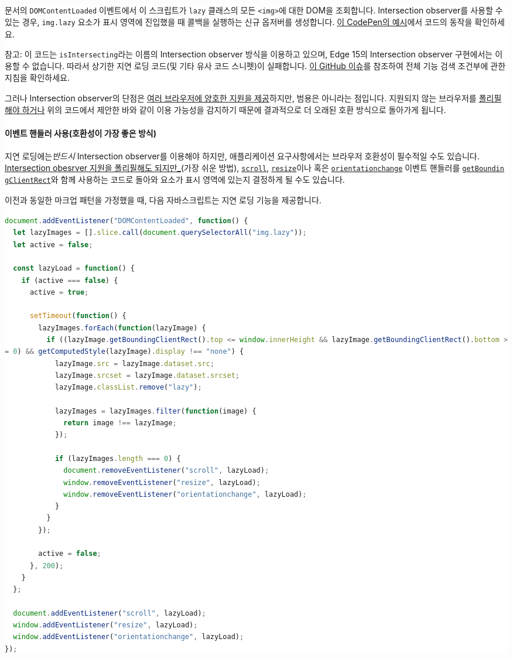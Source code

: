 문서의 `DOMContentLoaded` 이벤트에서 이 스크립트가 `lazy` 클래스의 모든 `<img>`에 대한 DOM을 조회합니다. Intersection observer를 사용할 수 있는 경우, `img.lazy` 요소가 표시 영역에 진입했을 때 콜백을 실행하는 신규 옵저버를 생성합니다. [이 CodePen의 예시](https://codepen.io/malchata/pen/YeMyrQ)에서 코드의 동작을 확인하세요.

참고: 이 코드는 `isIntersecting`라는 이름의 Intersection observer 방식을 이용하고 있으며, Edge 15의 Intersection observer 구현에서는 이용할 수 없습니다. 따라서 상기한 지연 로딩 코드(및 기타 유사 코드 스니펫)이 실패합니다. [이 GitHub 이슈](https://github.com/w3c/IntersectionObserver/issues/211)를 참조하여 전체 기능 검색 조건부에 관한 지침을 확인하세요.

그러나 Intersection observer의 단점은 [여러 브라우저에 양호한 지원을 제공](https://caniuse.com/#feat=intersectionobserver)하지만, 범용은 아니라는 점입니다. 지원되지 않는 브라우저를 [폴리필 해야 하거나](https://github.com/w3c/IntersectionObserver/tree/master/polyfill) 위의 코드에서 제안한 바와 같이 이용 가능성을 감지하기 때문에 결과적으로 더 오래된 호환 방식으로 돌아가게 됩니다.

#### 이벤트 핸들러 사용(호환성이 가장 좋은 방식)

지연 로딩에는*반드시* Intersection observer를 이용해야 하지만, 애플리케이션 요구사항에서는 브라우저 호환성이 필수적일 수도 있습니다. [Intersection obesrver 지원을 폴리필해도 되지만_](https://github.com/w3c/IntersectionObserver/tree/master/polyfill)(가장 쉬운 방법), [`scroll`](https://developer.mozilla.org/en-US/docs/Web/Events/scroll), [`resize`](https://developer.mozilla.org/en-US/docs/Web/Events/resize)이나 혹은 [`orientationchange`](https://developer.mozilla.org/en-US/docs/Web/Events/orientationchange) 이벤트 핸들러를 [`getBoundingClientRect`](https://developer.mozilla.org/en-US/docs/Web/API/Element/getBoundingClientRect)와 함께 사용하는 코드로 돌아와 요소가 표시 영역에 있는지 결정하게 될 수도 있습니다.

이전과 동일한 마크업 패턴을 가정했을 때, 다음 자바스크립트는 지연 로딩 기능을 제공합니다.

```javascript
document.addEventListener("DOMContentLoaded", function() {
  let lazyImages = [].slice.call(document.querySelectorAll("img.lazy"));
  let active = false;

  const lazyLoad = function() {
    if (active === false) {
      active = true;

      setTimeout(function() {
        lazyImages.forEach(function(lazyImage) {
          if ((lazyImage.getBoundingClientRect().top <= window.innerHeight && lazyImage.getBoundingClientRect().bottom >= 0) && getComputedStyle(lazyImage).display !== "none") {
            lazyImage.src = lazyImage.dataset.src;
            lazyImage.srcset = lazyImage.dataset.srcset;
            lazyImage.classList.remove("lazy");

            lazyImages = lazyImages.filter(function(image) {
              return image !== lazyImage;
            });

            if (lazyImages.length === 0) {
              document.removeEventListener("scroll", lazyLoad);
              window.removeEventListener("resize", lazyLoad);
              window.removeEventListener("orientationchange", lazyLoad);
            }
          }
        });

        active = false;
      }, 200);
    }
  };

  document.addEventListener("scroll", lazyLoad);
  window.addEventListener("resize", lazyLoad);
  window.addEventListener("orientationchange", lazyLoad);
});
```
